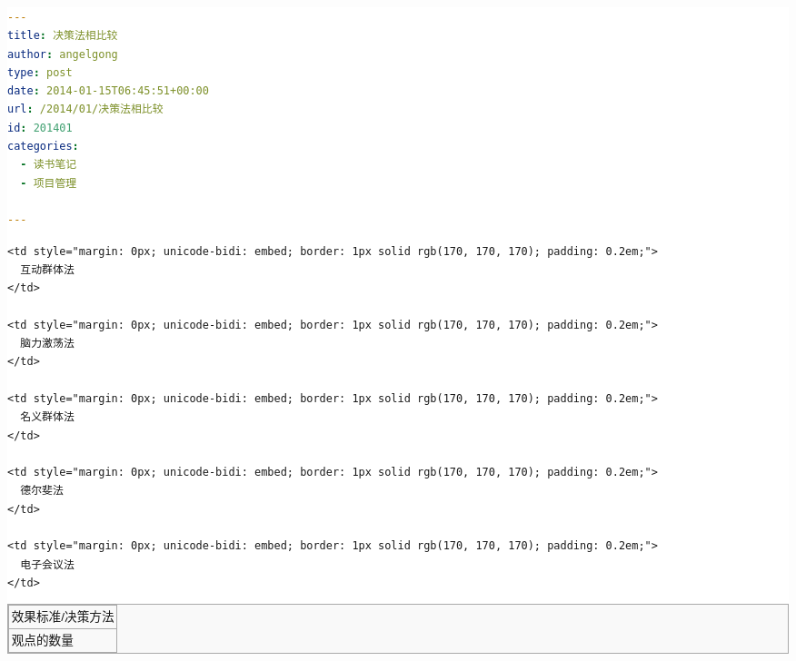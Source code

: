 ```yaml
---
title: 决策法相比较
author: angelgong
type: post
date: 2014-01-15T06:45:51+00:00
url: /2014/01/决策法相比较
id: 201401
categories:
  - 读书笔记
  - 项目管理

---
```

<table class="wikitable" style="margin: 1em 1em 1em 0px; unicode-bidi: embed; background-color: rgb(249, 249, 249); border: 1px solid rgb(170, 170, 170); border-collapse: collapse; font-family: sans-serif; font-size: 13.63636302947998px; line-height: 19.47443199157715px;">
  <tr style="margin: 0px; unicode-bidi: embed;">
    <td style="margin: 0px; unicode-bidi: embed; border: 1px solid rgb(170, 170, 170); padding: 0.2em;">
      效果标准/决策方法
    </td>
    
    <td style="margin: 0px; unicode-bidi: embed; border: 1px solid rgb(170, 170, 170); padding: 0.2em;">
      互动群体法
    </td>
    
    <td style="margin: 0px; unicode-bidi: embed; border: 1px solid rgb(170, 170, 170); padding: 0.2em;">
      脑力激荡法
    </td>
    
    <td style="margin: 0px; unicode-bidi: embed; border: 1px solid rgb(170, 170, 170); padding: 0.2em;">
      名义群体法
    </td>
    
    <td style="margin: 0px; unicode-bidi: embed; border: 1px solid rgb(170, 170, 170); padding: 0.2em;">
      德尔斐法
    </td>
    
    <td style="margin: 0px; unicode-bidi: embed; border: 1px solid rgb(170, 170, 170); padding: 0.2em;">
      电子会议法
    </td>
  </tr>
  
  <tr style="margin: 0px; unicode-bidi: embed;">
    <td style="margin: 0px; unicode-bidi: embed; border: 1px solid rgb(170, 170, 170); padding: 0.2em;">
      观点的数量
    </td>
    